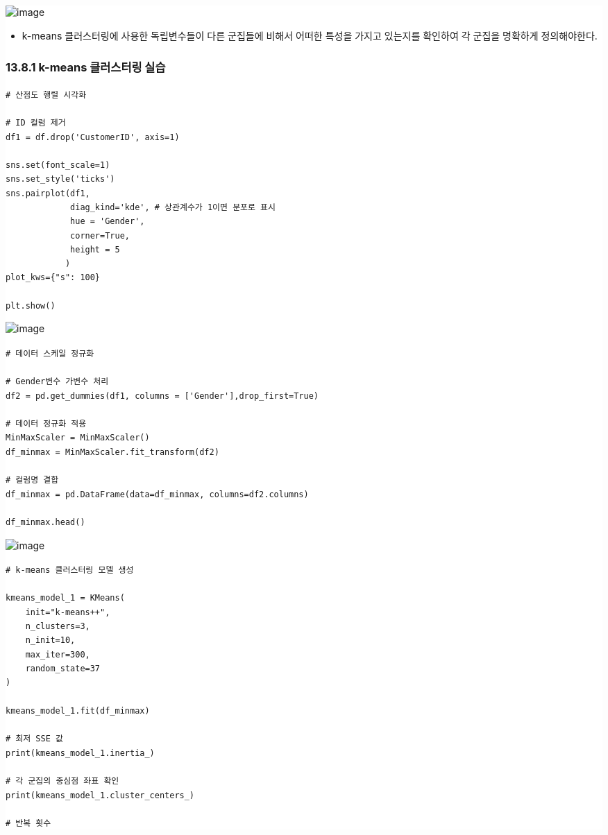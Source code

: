 ![image](https://github.com/user-attachments/assets/9d41e3a1-d1ec-48af-b7e8-e4aeb38b3401)

- k-means 클러스터링에 사용한 독립변수들이 다른 군집들에 비해서 어떠한 특성을 가지고 있는지를 확인하여 각 군집을 명확하게 정의해야한다.

### 13.8.1 k-means 클러스터링 실습

```
# 산점도 행렬 시각화

# ID 컬럼 제거
df1 = df.drop('CustomerID', axis=1)

sns.set(font_scale=1) 
sns.set_style('ticks') 
sns.pairplot(df1, 
             diag_kind='kde', # 상관계수가 1이면 분포로 표시
             hue = 'Gender',
             corner=True,
             height = 5
            )
plot_kws={"s": 100}

plt.show()
```

![image](https://github.com/user-attachments/assets/35d53f44-3325-461b-8acc-748e2e136adf)

```
# 데이터 스케일 정규화

# Gender변수 가변수 처리
df2 = pd.get_dummies(df1, columns = ['Gender'],drop_first=True)

# 데이터 정규화 적용
MinMaxScaler = MinMaxScaler()
df_minmax = MinMaxScaler.fit_transform(df2)

# 컬럼명 결합
df_minmax = pd.DataFrame(data=df_minmax, columns=df2.columns)

df_minmax.head()
```

![image](https://github.com/user-attachments/assets/5215fc75-6e2a-402e-ae6f-a0ef0b1869ef)

```
# k-means 클러스터링 모델 생성

kmeans_model_1 = KMeans(
    init="k-means++",
    n_clusters=3,
    n_init=10,
    max_iter=300,
    random_state=37
)

kmeans_model_1.fit(df_minmax)

# 최저 SSE 값
print(kmeans_model_1.inertia_)

# 각 군집의 중심점 좌표 확인
print(kmeans_model_1.cluster_centers_)

# 반복 횟수
```